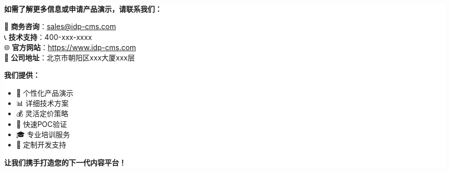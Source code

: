 **如需了解更多信息或申请产品演示，请联系我们：**

📧 **商务咨询**：sales@idp-cms.com  
📞 **技术支持**：400-xxx-xxxx  
🌐 **官方网站**：https://www.idp-cms.com  
📍 **公司地址**：北京市朝阳区xxx大厦xxx层

**我们提供：**
- 🎯 个性化产品演示
- 📊 详细技术方案
- 💰 灵活定价策略  
- 🚀 快速POC验证
- 🎓 专业培训服务
- 🔧 定制开发支持

**让我们携手打造您的下一代内容平台！**


